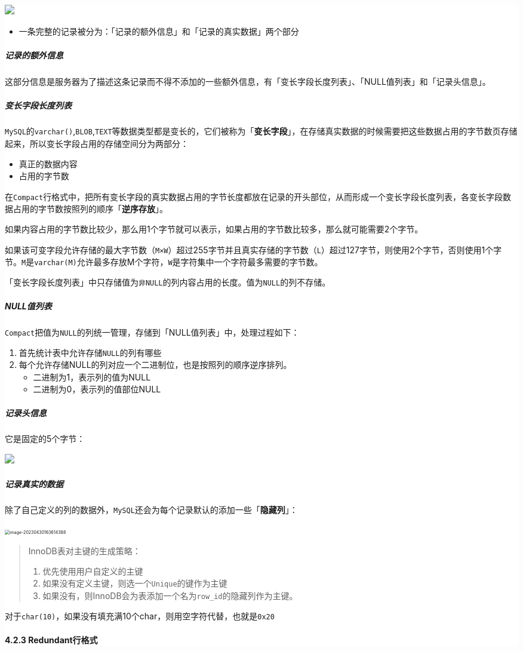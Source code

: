 ![](https://p1-jj.byteimg.com/tos-cn-i-t2oaga2asx/gold-user-assets/2019/3/12/169710e8fafc21aa~tplv-t2oaga2asx-zoom-in-crop-mark:3024:0:0:0.image)

-   一条完整的记录被分为：「记录的额外信息」和「记录的真实数据」两个部分



##### 记录的额外信息

这部分信息是服务器为了描述这条记录而不得不添加的一些额外信息，有「变长字段长度列表」、「NULL值列表」和「记录头信息」。

##### 变长字段长度列表

`MySQL`的`varchar()`,`BLOB`,`TEXT`等数据类型都是变长的，它们被称为「**变长字段**」，在存储真实数据的时候需要把这些数据占用的字节数页存储起来，所以变长字段占用的存储空间分为两部分：

-   真正的数据内容
-   占用的字节数

在`Compact`行格式中，把所有变长字段的真实数据占用的字节长度都放在记录的开头部位，从而形成一个变长字段长度列表，各变长字段数据占用的字节数按照列的顺序「**逆序存放**」。

如果内容占用的字节数比较少，那么用1个字节就可以表示，如果占用的字节数比较多，那么就可能需要2个字节。

如果该可变字段允许存储的最大字节数（`M×W`）超过255字节并且真实存储的字节数（`L`）超过127字节，则使用2个字节，否则使用1个字节。`M`是`varchar(M)`允许最多存放M个字符，`W`是字符集中一个字符最多需要的字节数。

「变长字段长度列表」中只存储值为`非NULL`的列内容占用的长度。值为`NULL`的列不存储。

##### NULL值列表

`Compact`把值为`NULL`的列统一管理，存储到「NULL值列表」中，处理过程如下：

1.   首先统计表中允许存储`NULL`的列有哪些
2.   每个允许存储NULL的列对应一个二进制位，也是按照列的顺序逆序排列。
     -   二进制为1，表示列的值为NULL
     -   二进制为0，表示列的值部位NULL



##### 记录头信息

它是固定的5个字节：

![](https://p1-jj.byteimg.com/tos-cn-i-t2oaga2asx/gold-user-assets/2019/3/12/169710e97718ef01~tplv-t2oaga2asx-zoom-in-crop-mark:3024:0:0:0.image)

##### 记录真实的数据

除了自己定义的列的数据外，`MySQL`还会为每个记录默认的添加一些「**隐藏列**」：

<img src="https://raw.githubusercontent.com/Missyesterday/picgo/main/picgo/image-20230430163614388.png" alt="image-20230430163614388" style="zoom:50%;" />

>   InnoDB表对主键的生成策略：
>
>   1.   优先使用用户自定义的主键
>   2.   如果没有定义主键，则选一个`Unique`的键作为主键
>   3.   如果没有，则InnoDB会为表添加一个名为`row_id`的隐藏列作为主键。

对于`char(10)`，如果没有填充满10个char，则用空字符代替，也就是`0x20`

#### 4.2.3 Redundant行格式
